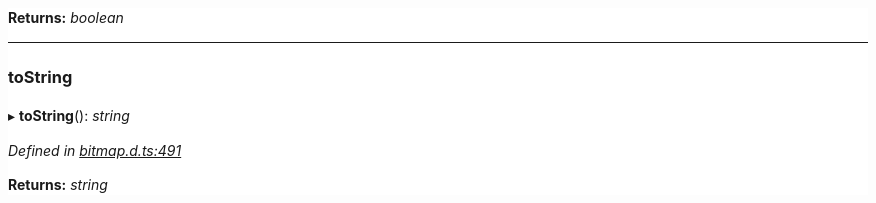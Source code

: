 **Returns:** *boolean*

___

###  toString

▸ **toString**(): *string*

*Defined in [bitmap.d.ts:491](https://github.com/cancerberoSgx/bitmap/blob/201d0f4/perra/src/bitmap.d.ts#L491)*

**Returns:** *string*
